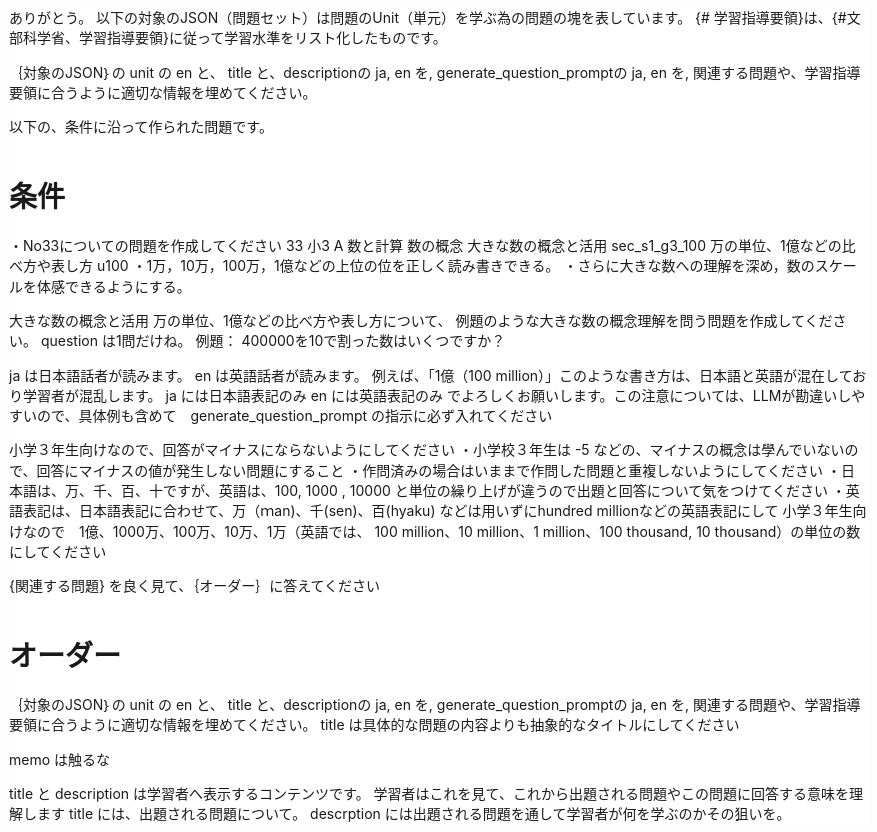 ありがとう。
以下の対象のJSON（問題セット）は問題のUnit（単元）を学ぶ為の問題の塊を表しています。
{# 学習指導要領}は、{#文部科学省、学習指導要領}に従って学習水準をリスト化したものです。

｛対象のJSON｝の
unit の en と、
title と、descriptionの ja, en を,
generate_question_promptの ja, en を,
関連する問題や、学習指導要領に合うように適切な情報を埋めてください。

以下の、条件に沿って作られた問題です。

# 条件
・No33についての問題を作成してください
33	小3	A 数と計算	数の概念	大きな数の概念と活用	sec_s1_g3_100	万の単位、1億などの比べ方や表し方	u100	・1万，10万，100万，1億などの上位の位を正しく読み書きできる。	・さらに大きな数への理解を深め，数のスケールを体感できるようにする。

大きな数の概念と活用 万の単位、1億などの比べ方や表し方について、
例題のような大きな数の概念理解を問う問題を作成してください。 question は1問だけね。
例題： 400000を10で割った数はいくつですか？


ja は日本語話者が読みます。
en は英語話者が読みます。
例えば、「1億（100 million）」このような書き方は、日本語と英語が混在しており学習者が混乱します。
ja には日本語表記のみ
en には英語表記のみ
でよろしくお願いします。この注意については、LLMが勘違いしやすいので、具体例も含めて　generate_question_prompt の指示に必ず入れてください


小学３年生向けなので、回答がマイナスにならないようにしてください
・小学校３年生は  -5 などの、マイナスの概念は學んでいないので、回答にマイナスの値が発生しない問題にすること
・作問済みの場合はいままで作問した問題と重複しないようにしてください
・日本語は、万、千、百、十ですが、英語は、100, 1000 , 10000 と単位の繰り上げが違うので出題と回答について気をつけてください
・英語表記は、日本語表記に合わせて、万（ｍan)、千(sen)、百(hyaku) などは用いずにhundred millionなどの英語表記にして
小学３年生向けなので　1億、1000万、100万、10万、1万（英語では、 100 million、10 million、1 million、100 thousand, 10 thousand）の単位の数にしてください


{関連する問題} を良く見て、｛オーダー｝に答えてください



# オーダー
｛対象のJSON｝の
unit の en と、
title と、descriptionの ja, en を,
generate_question_promptの ja, en を,
関連する問題や、学習指導要領に合うように適切な情報を埋めてください。
title は具体的な問題の内容よりも抽象的なタイトルにしてください

memo は触るな

title と description は学習者へ表示するコンテンツです。
学習者はこれを見て、これから出題される問題やこの問題に回答する意味を理解します
title には、出題される問題について。
descrption には出題される問題を通して学習者が何を学ぶのかその狙いを。
